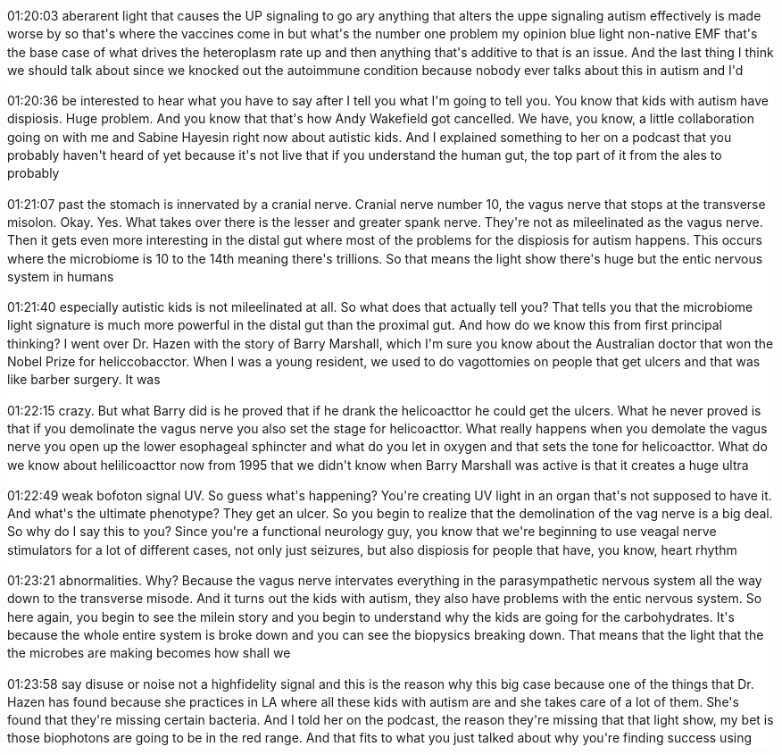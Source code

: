 01:20:03	aberarent light that causes the UP signaling to go ary anything that alters the uppe signaling autism effectively is made worse by so that's where the vaccines come in but what's the number one problem my opinion blue light non-native EMF that's the base case of what drives the heteroplasm rate up and then anything that's additive to that is an issue. And the last thing I think we should talk about since we knocked out the autoimmune condition because nobody ever talks about this in autism and I'd

01:20:36	be interested to hear what you have to say after I tell you what I'm going to tell you. You know that kids with autism have dispiosis. Huge problem. And you know that that's how Andy Wakefield got cancelled. We have, you know, a little collaboration going on with me and Sabine Hayesin right now about autistic kids. And I explained something to her on a podcast that you probably haven't heard of yet because it's not live that if you understand the human gut, the top part of it from the ales to probably

01:21:07	past the stomach is innervated by a cranial nerve. Cranial nerve number 10, the vagus nerve that stops at the transverse misolon. Okay. Yes. What takes over there is the lesser and greater spank nerve. They're not as mileelinated as the vagus nerve. Then it gets even more interesting in the distal gut where most of the problems for the dispiosis for autism happens. This occurs where the microbiome is 10 to the 14th meaning there's trillions. So that means the light show there's huge but the entic nervous system in humans

01:21:40	especially autistic kids is not mileelinated at all. So what does that actually tell you? That tells you that the microbiome light signature is much more powerful in the distal gut than the proximal gut. And how do we know this from first principal thinking? I went over Dr. Hazen with the story of Barry Marshall, which I'm sure you know about the Australian doctor that won the Nobel Prize for heliccobacctor. When I was a young resident, we used to do vagottomies on people that get ulcers and that was like barber surgery. It was

01:22:15	crazy. But what Barry did is he proved that if he drank the helicoacttor he could get the ulcers. What he never proved is that if you demolinate the vagus nerve you also set the stage for helicoacttor. What really happens when you demolate the vagus nerve you open up the lower esophageal sphincter and what do you let in oxygen and that sets the tone for helicoacttor. What do we know about helilicoacttor now from 1995 that we didn't know when Barry Marshall was active is that it creates a huge ultra

01:22:49	weak bofoton signal UV. So guess what's happening? You're creating UV light in an organ that's not supposed to have it. And what's the ultimate phenotype? They get an ulcer. So you begin to realize that the demolination of the vag nerve is a big deal. So why do I say this to you? Since you're a functional neurology guy, you know that we're beginning to use veagal nerve stimulators for a lot of different cases, not only just seizures, but also dispiosis for people that have, you know, heart rhythm

01:23:21	abnormalities. Why? Because the vagus nerve intervates everything in the parasympathetic nervous system all the way down to the transverse misode. And it turns out the kids with autism, they also have problems with the entic nervous system. So here again, you begin to see the milein story and you begin to understand why the kids are going for the carbohydrates. It's because the whole entire system is broke down and you can see the biopysics breaking down. That means that the light that the the microbes are making becomes how shall we

01:23:58	say disuse or noise not a highfidelity signal and this is the reason why this big case because one of the things that Dr. Hazen has found because she practices in LA where all these kids with autism are and she takes care of a lot of them. She's found that they're missing certain bacteria. And I told her on the podcast, the reason they're missing that that light show, my bet is those biophotons are going to be in the red range. And that fits to what you just talked about why you're finding success using
